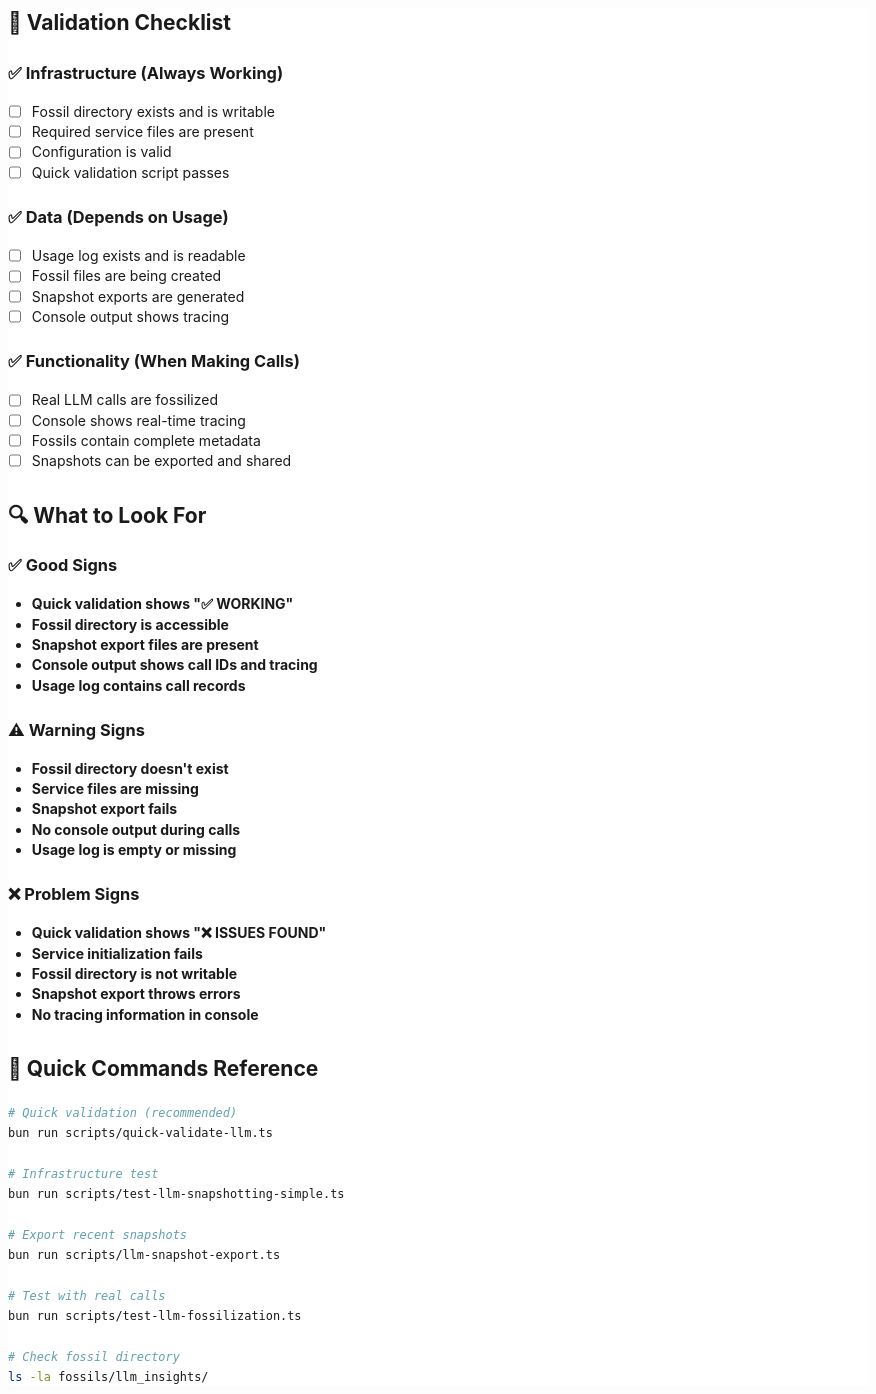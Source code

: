 ## 🎯 Validation Checklist

### ✅ Infrastructure (Always Working)
- [ ] Fossil directory exists and is writable
- [ ] Required service files are present
- [ ] Configuration is valid
- [ ] Quick validation script passes

### ✅ Data (Depends on Usage)
- [ ] Usage log exists and is readable
- [ ] Fossil files are being created
- [ ] Snapshot exports are generated
- [ ] Console output shows tracing

### ✅ Functionality (When Making Calls)
- [ ] Real LLM calls are fossilized
- [ ] Console shows real-time tracing
- [ ] Fossils contain complete metadata
- [ ] Snapshots can be exported and shared

## 🔍 What to Look For

### ✅ Good Signs
- **Quick validation shows "✅ WORKING"**
- **Fossil directory is accessible**
- **Snapshot export files are present**
- **Console output shows call IDs and tracing**
- **Usage log contains call records**

### ⚠️ Warning Signs
- **Fossil directory doesn't exist**
- **Service files are missing**
- **Snapshot export fails**
- **No console output during calls**
- **Usage log is empty or missing**

### ❌ Problem Signs
- **Quick validation shows "❌ ISSUES FOUND"**
- **Service initialization fails**
- **Fossil directory is not writable**
- **Snapshot export throws errors**
- **No tracing information in console**

## 🚀 Quick Commands Reference

```bash
# Quick validation (recommended)
bun run scripts/quick-validate-llm.ts

# Infrastructure test
bun run scripts/test-llm-snapshotting-simple.ts

# Export recent snapshots
bun run scripts/llm-snapshot-export.ts

# Test with real calls
bun run scripts/test-llm-fossilization.ts

# Check fossil directory
ls -la fossils/llm_insights/
```